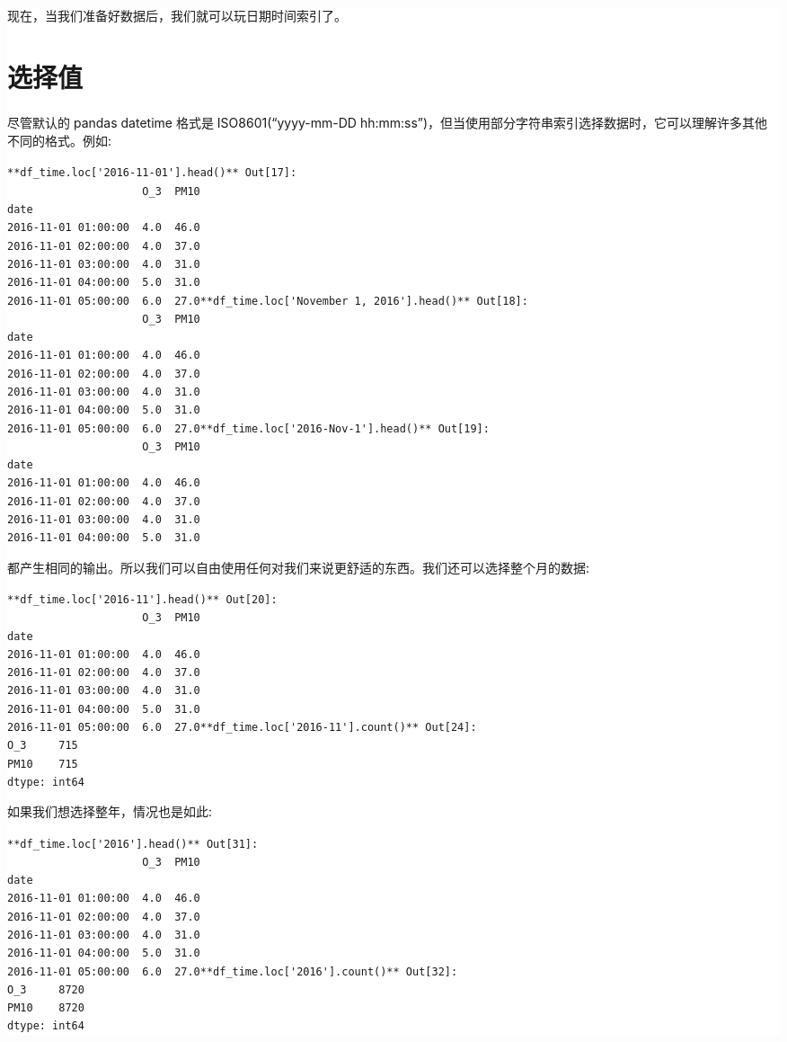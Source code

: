 现在，当我们准备好数据后，我们就可以玩日期时间索引了。

# 选择值

尽管默认的 pandas datetime 格式是 ISO8601(“yyyy-mm-DD hh:mm:ss”)，但当使用部分字符串索引选择数据时，它可以理解许多其他不同的格式。例如:

```
**df_time.loc['2016-11-01'].head()** Out[17]: 
                     O_3  PM10
date                          
2016-11-01 01:00:00  4.0  46.0
2016-11-01 02:00:00  4.0  37.0
2016-11-01 03:00:00  4.0  31.0
2016-11-01 04:00:00  5.0  31.0
2016-11-01 05:00:00  6.0  27.0**df_time.loc['November 1, 2016'].head()** Out[18]: 
                     O_3  PM10
date                          
2016-11-01 01:00:00  4.0  46.0
2016-11-01 02:00:00  4.0  37.0
2016-11-01 03:00:00  4.0  31.0
2016-11-01 04:00:00  5.0  31.0
2016-11-01 05:00:00  6.0  27.0**df_time.loc['2016-Nov-1'].head()** Out[19]: 
                     O_3  PM10
date                          
2016-11-01 01:00:00  4.0  46.0
2016-11-01 02:00:00  4.0  37.0
2016-11-01 03:00:00  4.0  31.0
2016-11-01 04:00:00  5.0  31.0
```

都产生相同的输出。所以我们可以自由使用任何对我们来说更舒适的东西。我们还可以选择整个月的数据:

```
**df_time.loc['2016-11'].head()** Out[20]: 
                     O_3  PM10
date                          
2016-11-01 01:00:00  4.0  46.0
2016-11-01 02:00:00  4.0  37.0
2016-11-01 03:00:00  4.0  31.0
2016-11-01 04:00:00  5.0  31.0
2016-11-01 05:00:00  6.0  27.0**df_time.loc['2016-11'].count()** Out[24]: 
O_3     715
PM10    715
dtype: int64
```

如果我们想选择整年，情况也是如此:

```
**df_time.loc['2016'].head()** Out[31]: 
                     O_3  PM10
date                          
2016-11-01 01:00:00  4.0  46.0
2016-11-01 02:00:00  4.0  37.0
2016-11-01 03:00:00  4.0  31.0
2016-11-01 04:00:00  5.0  31.0
2016-11-01 05:00:00  6.0  27.0**df_time.loc['2016'].count()** Out[32]: 
O_3     8720
PM10    8720
dtype: int64
```
